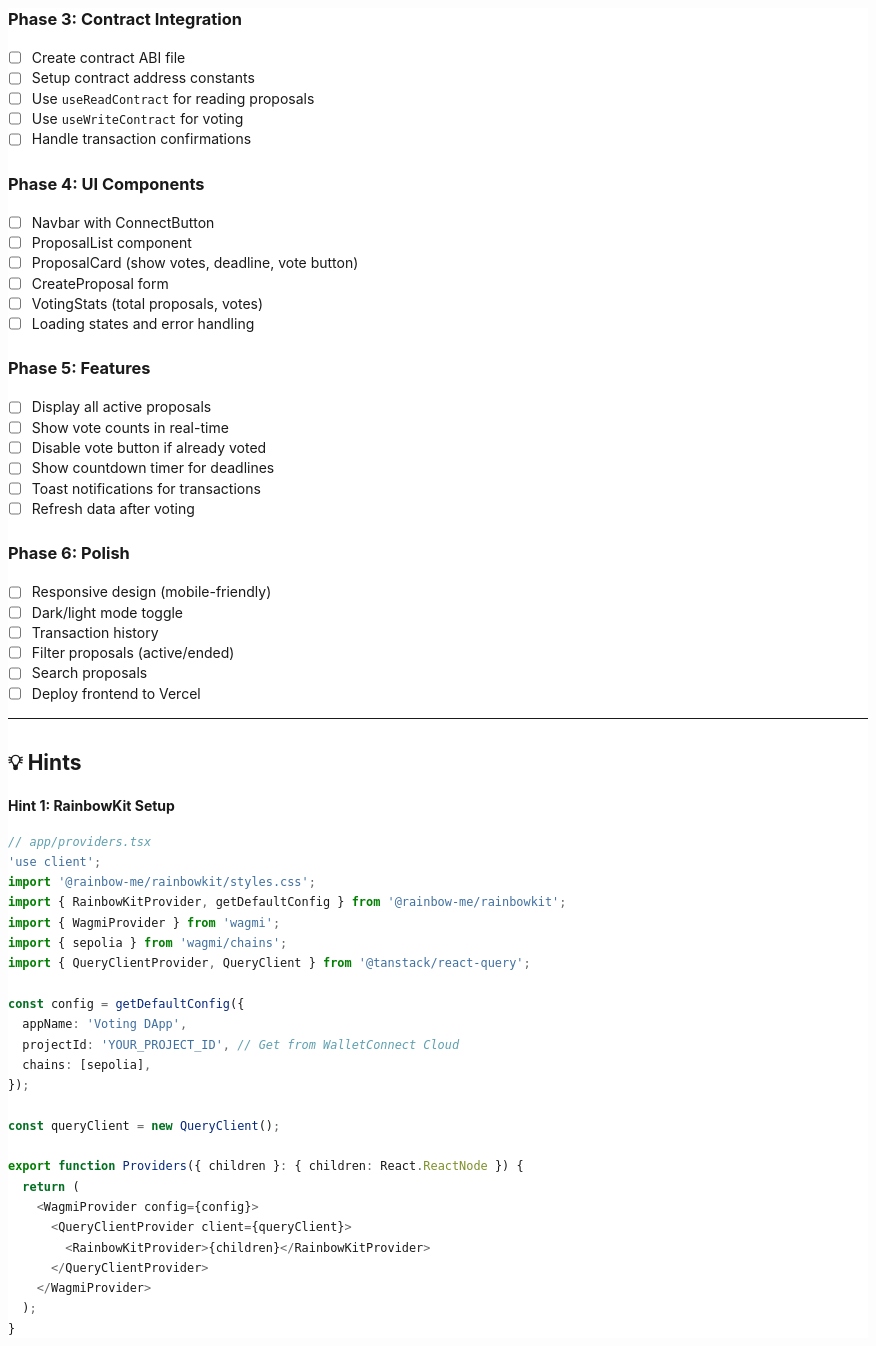 ### Phase 3: Contract Integration
- [ ] Create contract ABI file
- [ ] Setup contract address constants
- [ ] Use `useReadContract` for reading proposals
- [ ] Use `useWriteContract` for voting
- [ ] Handle transaction confirmations

### Phase 4: UI Components
- [ ] Navbar with ConnectButton
- [ ] ProposalList component
- [ ] ProposalCard (show votes, deadline, vote button)
- [ ] CreateProposal form
- [ ] VotingStats (total proposals, votes)
- [ ] Loading states and error handling

### Phase 5: Features
- [ ] Display all active proposals
- [ ] Show vote counts in real-time
- [ ] Disable vote button if already voted
- [ ] Show countdown timer for deadlines
- [ ] Toast notifications for transactions
- [ ] Refresh data after voting

### Phase 6: Polish
- [ ] Responsive design (mobile-friendly)
- [ ] Dark/light mode toggle
- [ ] Transaction history
- [ ] Filter proposals (active/ended)
- [ ] Search proposals
- [ ] Deploy frontend to Vercel

---

## 💡 Hints

**Hint 1: RainbowKit Setup**
```typescript
// app/providers.tsx
'use client';
import '@rainbow-me/rainbowkit/styles.css';
import { RainbowKitProvider, getDefaultConfig } from '@rainbow-me/rainbowkit';
import { WagmiProvider } from 'wagmi';
import { sepolia } from 'wagmi/chains';
import { QueryClientProvider, QueryClient } from '@tanstack/react-query';

const config = getDefaultConfig({
  appName: 'Voting DApp',
  projectId: 'YOUR_PROJECT_ID', // Get from WalletConnect Cloud
  chains: [sepolia],
});

const queryClient = new QueryClient();

export function Providers({ children }: { children: React.ReactNode }) {
  return (
    <WagmiProvider config={config}>
      <QueryClientProvider client={queryClient}>
        <RainbowKitProvider>{children}</RainbowKitProvider>
      </QueryClientProvider>
    </WagmiProvider>
  );
}
```